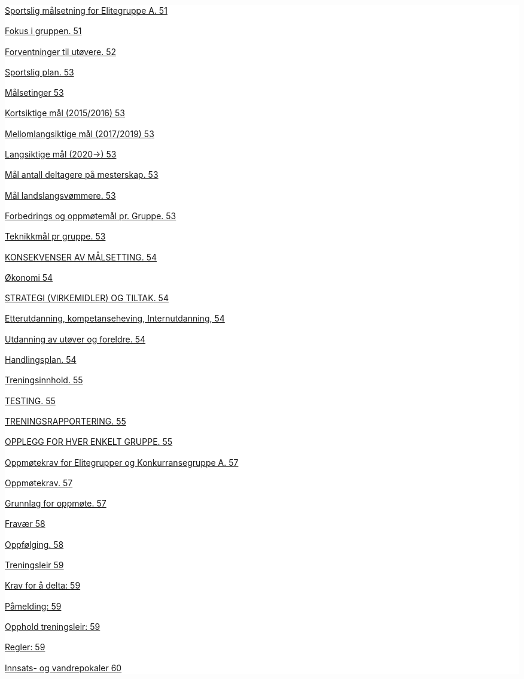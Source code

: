 [Sportslig målsetning for Elitegruppe A. 51](#_Toc482709228)

[Fokus i gruppen. 51](#_Toc482709229)

[Forventninger til utøvere. 52](#_Toc482709230)

[Sportslig plan. 53](#_Toc482709231)

[Målsetinger  53](#_Toc482709232)

[Kortsiktige mål (2015/2016)  53](#_Toc482709233)

[Mellomlangsiktige mål (2017/2019)  53](#_Toc482709234)

[Langsiktige mål (2020->)  53](#_Toc482709235)

[Mål antall deltagere på mesterskap. 53](#_Toc482709236)

[Mål landslangsvømmere. 53](#_Toc482709237)

[Forbedrings og oppmøtemål pr. Gruppe. 53](#_Toc482709238)

[Teknikkmål pr gruppe. 53](#_Toc482709239)

[KONSEKVENSER AV MÅLSETTING. 54](#_Toc482709240)

[Økonomi  54](#_Toc482709241)

[STRATEGI (VIRKEMIDLER) OG TILTAK.  54](#_Toc482709242)

[Etterutdanning, kompetanseheving, Internutdanning,  54](#_Toc482709243)

[Utdanning av utøver og foreldre.  54](#_Toc482709244)

[Handlingsplan. 54](#_Toc482709245)

[Treningsinnhold. 55](#_Toc482709246)

[TESTING. 55](#_Toc482709247)

[TRENINGSRAPPORTERING. 55](#_Toc482709248)

[OPPLEGG FOR HVER ENKELT GRUPPE. 55](#_Toc482709249)

[Oppmøtekrav for Elitegrupper og Konkurransegruppe A. 57](#_Toc482709250)

[Oppmøtekrav. 57](#_Toc482709251)

[Grunnlag for oppmøte. 57](#_Toc482709252)

[Fravær  58](#_Toc482709253)

[Oppfølging. 58](#_Toc482709254)

[Treningsleir  59](#_Toc482709255)

[Krav for å delta:  59](#_Toc482709256)

[Påmelding:  59](#_Toc482709257)

[Opphold treningsleir:  59](#_Toc482709258)

[Regler:  59](#_Toc482709259)

[Innsats- og vandrepokaler  60](#_Toc482709260)

